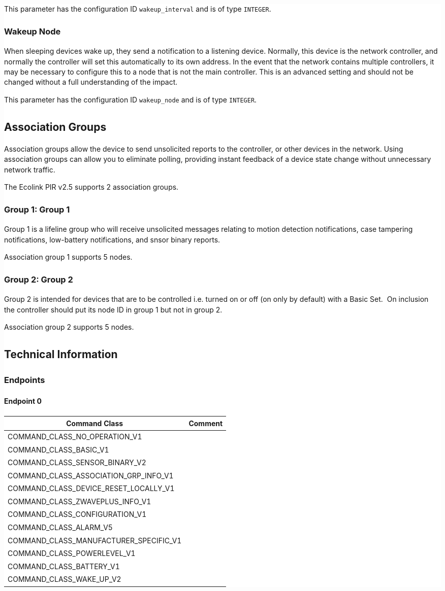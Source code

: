 This parameter has the configuration ID ```wakeup_interval``` and is of type ```INTEGER```.

### Wakeup Node

When sleeping devices wake up, they send a notification to a listening device. Normally, this device is the network controller, and normally the controller will set this automatically to its own address.
In the event that the network contains multiple controllers, it may be necessary to configure this to a node that is not the main controller. This is an advanced setting and should not be changed without a full understanding of the impact.

This parameter has the configuration ID ```wakeup_node``` and is of type ```INTEGER```.


## Association Groups

Association groups allow the device to send unsolicited reports to the controller, or other devices in the network. Using association groups can allow you to eliminate polling, providing instant feedback of a device state change without unnecessary network traffic.

The Ecolink PIR v2.5 supports 2 association groups.

### Group 1: Group 1

Group 1 is a lifeline group who will receive unsolicited messages relating to motion detection notifications, case tampering notifications, low-battery notifications, and snsor binary reports.

Association group 1 supports 5 nodes.

### Group 2: Group 2

Group 2 is intended for devices that are to be controlled i.e. turned on or off (on only by default) with a Basic Set.  On inclusion the controller should put its node ID in group 1 but not in group 2.

Association group 2 supports 5 nodes.

## Technical Information

### Endpoints

#### Endpoint 0

| Command Class | Comment |
|---------------|---------|
| COMMAND_CLASS_NO_OPERATION_V1| |
| COMMAND_CLASS_BASIC_V1| |
| COMMAND_CLASS_SENSOR_BINARY_V2| |
| COMMAND_CLASS_ASSOCIATION_GRP_INFO_V1| |
| COMMAND_CLASS_DEVICE_RESET_LOCALLY_V1| |
| COMMAND_CLASS_ZWAVEPLUS_INFO_V1| |
| COMMAND_CLASS_CONFIGURATION_V1| |
| COMMAND_CLASS_ALARM_V5| |
| COMMAND_CLASS_MANUFACTURER_SPECIFIC_V1| |
| COMMAND_CLASS_POWERLEVEL_V1| |
| COMMAND_CLASS_BATTERY_V1| |
| COMMAND_CLASS_WAKE_UP_V2| |